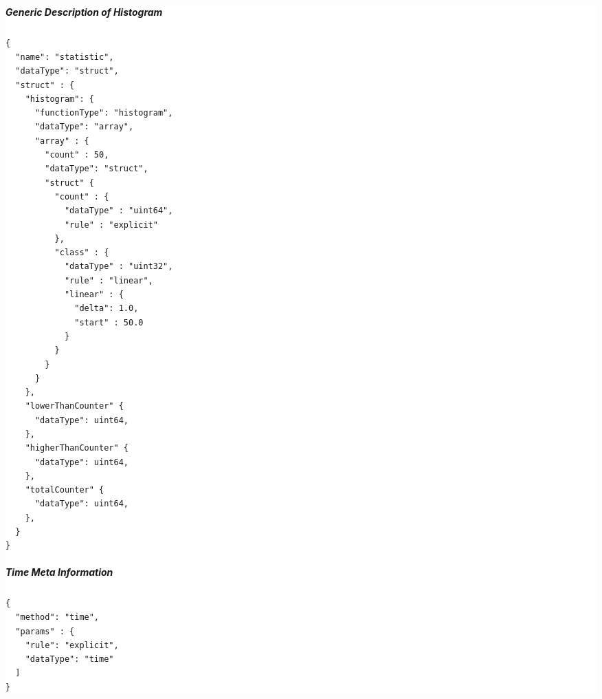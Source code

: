 
##### Generic Description of Histogram

~~~~ {.javascript}
{
  "name": "statistic",
  "dataType": "struct",
  "struct" : {
    "histogram": {
	  "functionType": "histogram",
	  "dataType": "array",
	  "array" : {
		"count" : 50,
		"dataType": "struct",
		"struct" {
		  "count" : {
			"dataType" : "uint64",
			"rule" : "explicit"
		  },
		  "class" : {
			"dataType" : "uint32",
			"rule" : "linear",
			"linear" : {
			  "delta": 1.0,
			  "start" : 50.0
			}
		  }
		}
	  }
    },
    "lowerThanCounter" {
      "dataType": uint64,
    },
    "higherThanCounter" {
      "dataType": uint64,
    },
    "totalCounter" {
      "dataType": uint64,
    },
  }
}
~~~~

##### Time Meta Information

~~~~ {.javascript}
{
  "method": "time",
  "params" : {
    "rule": "explicit",
    "dataType": "time"
  ]  
}
~~~~
